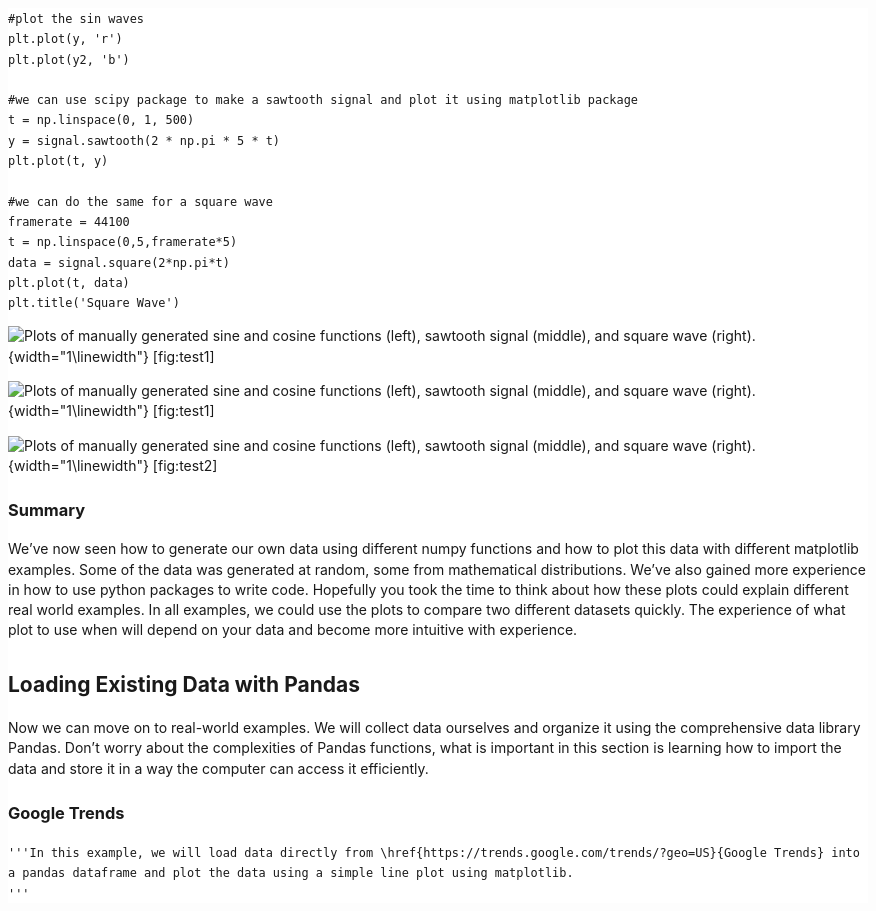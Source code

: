     #plot the sin waves
    plt.plot(y, 'r')
    plt.plot(y2, 'b')

    #we can use scipy package to make a sawtooth signal and plot it using matplotlib package
    t = np.linspace(0, 1, 500)
    y = signal.sawtooth(2 * np.pi * 5 * t)
    plt.plot(t, y)

    #we can do the same for a square wave
    framerate = 44100
    t = np.linspace(0,5,framerate*5)
    data = signal.square(2*np.pi*t) 
    plt.plot(t, data)
    plt.title('Square Wave')

![Plots of manually generated sine and cosine functions (left), sawtooth
signal (middle), and square wave
(right).](Pictures/sin.png "fig:"){width="1\linewidth"} \[fig:test1\]

![Plots of manually generated sine and cosine functions (left), sawtooth
signal (middle), and square wave
(right).](Pictures/sawtooth.png "fig:"){width="1\linewidth"}
\[fig:test1\]

![Plots of manually generated sine and cosine functions (left), sawtooth
signal (middle), and square wave
(right).](Pictures/square.png "fig:"){width="1\linewidth"} \[fig:test2\]

### Summary

We’ve now seen how to generate our own data using different numpy
functions and how to plot this data with different matplotlib examples.
Some of the data was generated at random, some from mathematical
distributions. We’ve also gained more experience in how to use python
packages to write code. Hopefully you took the time to think about how
these plots could explain different real world examples. In all
examples, we could use the plots to compare two different datasets
quickly. The experience of what plot to use when will depend on your
data and become more intuitive with experience.

Loading Existing Data with Pandas
---------------------------------

Now we can move on to real-world examples. We will collect data
ourselves and organize it using the comprehensive data library Pandas.
Don’t worry about the complexities of Pandas functions, what is
important in this section is learning how to import the data and store
it in a way the computer can access it efficiently.

### Google Trends

    '''In this example, we will load data directly from \href{https://trends.google.com/trends/?geo=US}{Google Trends} into a pandas dataframe and plot the data using a simple line plot using matplotlib.
    '''
